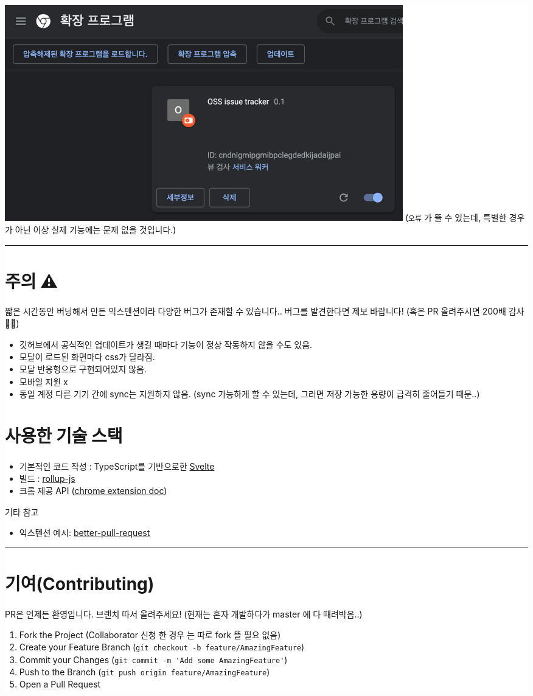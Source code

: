    ![img.png](img/4.png)
   (`오류` 가 뜰 수 있는데, 특별한 경우가 아닌 이상 실제 기능에는 문제 없을 것입니다.)

---

# 주의 ⚠️

짧은 시간동안 버닝해서 만든 익스텐션이라 다양한 버그가 존재할 수 있습니다.. 버그를 발견한다면 제보 바랍니다! (혹은 PR 올려주시면 200배 감사 🙏🏼)

- 깃허브에서 공식적인 업데이트가 생길 때마다 기능이 정상 작동하지 않을 수도 있음.
- 모달이 로드된 화면마다 css가 달라짐.
- 모달 반응형으로 구현되어있지 않음.
- 모바일 지원 x
- 동일 계정 다른 기기 간에 sync는 지원하지 않음. (sync 가능하게 할 수 있는데, 그러면 저장 가능한 용량이 급격히 줄어들기 때문..)

# 사용한 기술 스택

- 기본적인 코드 작성 : TypeScript를 기반으로한 [Svelte](https://svelte.dev/docs)
- 빌드 : [rollup-js](https://rollupjs.org/guide/en/)
- 크롬 제공 API ([chrome extension doc](https://developer.chrome.com/docs/extensions/))

기타 참고

- 익스텐션 예시: [better-pull-request](https://github.com/berzniz/github_pr_tree)

---

# 기여(Contributing)

PR은 언제든 환영입니다. 브랜치 따서 올려주세요! (현재는 혼자 개발하다가 master 에 다 때려박음..)

1. Fork the Project (Collaborator 신청 한 경우 는 따로 fork 뜰 필요 없음)
2. Create your Feature Branch (`git checkout -b feature/AmazingFeature`)
3. Commit your Changes (`git commit -m 'Add some AmazingFeature'`)
4. Push to the Branch (`git push origin feature/AmazingFeature`)
5. Open a Pull Request
